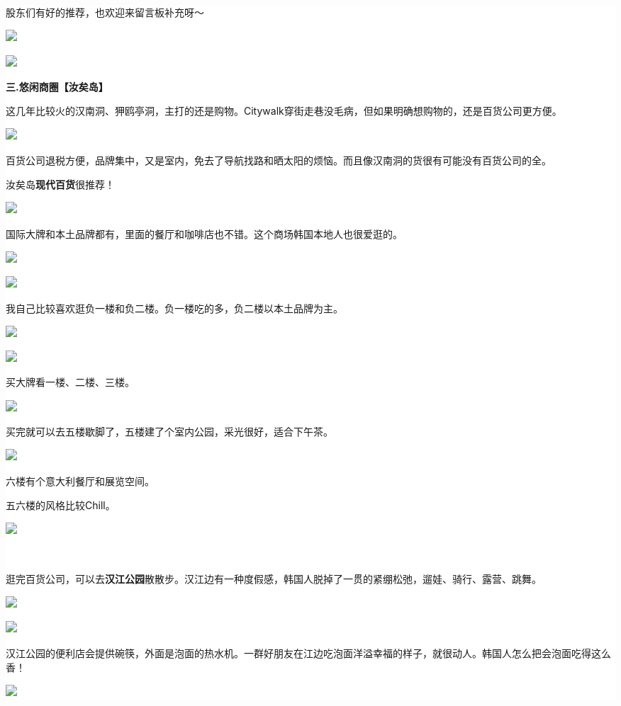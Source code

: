 股东们有好的推荐，也欢迎来留言板补充呀～

![](https://cubox.pro/c/filters:no_upscale()?imageUrl=https%3A%2F%2Fmmbiz.qpic.cn%2Fsz_mmbiz_jpg%2F7zYxtwicH6tNV9q9rUE9hOdIrYEdkeg9xqP4vmSxSpOqmDiaDVytYsF59TwGRIxeChBicvANvmyJIibchqn1nF8wJg%2F640%3Fwx_fmt%3Djpeg%26from%3Dappmsg&valid=true)

![](https://cubox.pro/c/filters:no_upscale()?imageUrl=https%3A%2F%2Fmmbiz.qpic.cn%2Fsz_mmbiz_jpg%2F7zYxtwicH6tNV9q9rUE9hOdIrYEdkeg9xO06qvp0fSVIKyPKL1Mq0RqFCJhCV0mib0zEtnIKSDyzX9licXriboUiaEw%2F640%3Fwx_fmt%3Djpeg%26from%3Dappmsg&valid=true)

**三.悠闲商圈【汝矣岛】**

这几年比较火的汉南洞、狎鸥亭洞，主打的还是购物。Citywalk穿街走巷没毛病，但如果明确想购物的，还是百货公司更方便。  

![](https://cubox.pro/c/filters:no_upscale()?imageUrl=https%3A%2F%2Fmmbiz.qpic.cn%2Fsz_mmbiz_jpg%2FMhcsSytO7qOXichTNXLKjbQZIePnefwegPdthklpjKWYEIB42FUNGv3DWqMJGw6mExHN5ZUyf75IcRoHbIF01vw%2F640%3Fwx_fmt%3Djpeg%26from%3Dappmsg&valid=true)

百货公司退税方便，品牌集中，又是室内，免去了导航找路和晒太阳的烦恼。而且像汉南洞的货很有可能没有百货公司的全。‍‍‍‍‍

汝矣岛**现代百货**很推荐！

![](https://cubox.pro/c/filters:no_upscale()?imageUrl=https%3A%2F%2Fmmbiz.qpic.cn%2Fsz_mmbiz_jpg%2FMhcsSytO7qOXichTNXLKjbQZIePnefwegSefScib7B0rUBnIw86Wkicicx8gFt4wzmvFujYmGLRYckZFYiaQ8YcqXQQ%2F640%3Fwx_fmt%3Djpeg%26from%3Dappmsg&valid=true)

国际大牌和本土品牌都有，里面的餐厅和咖啡店也不错。这个商场韩国本地人也很爱逛的。

![](https://cubox.pro/c/filters:no_upscale()?imageUrl=https%3A%2F%2Fmmbiz.qpic.cn%2Fsz_mmbiz_jpg%2FMhcsSytO7qOXichTNXLKjbQZIePnefwegW1drT7cTun6H8LRf1CyXZWYVpjMEicl766DuYzFuvt3XdbWlSJUKWicQ%2F640%3Fwx_fmt%3Djpeg%26from%3Dappmsg&valid=true)

![](https://cubox.pro/c/filters:no_upscale()?imageUrl=https%3A%2F%2Fmmbiz.qpic.cn%2Fsz_mmbiz_jpg%2FMhcsSytO7qOXichTNXLKjbQZIePnefwegxkhdZeEAtPLBKX8VSs8uVh1M2oyyWQNAKm2gal84L0OouylrrgMia5w%2F640%3Fwx_fmt%3Djpeg%26from%3Dappmsg&valid=true)

我自己比较喜欢逛负一楼和负二楼。负一楼吃的多，负二楼以本土品牌为主。

![](https://cubox.pro/c/filters:no_upscale()?imageUrl=https%3A%2F%2Fmmbiz.qpic.cn%2Fsz_mmbiz_jpg%2FMhcsSytO7qOXichTNXLKjbQZIePnefwegib2jUh3m1iaBl8uhTiarpRIFDXSWNID9E0E7ODJqUuUBSrIHibG9sbHr0w%2F640%3Fwx_fmt%3Djpeg%26from%3Dappmsg&valid=true)

![](https://cubox.pro/c/filters:no_upscale()?imageUrl=https%3A%2F%2Fmmbiz.qpic.cn%2Fsz_mmbiz_jpg%2FMhcsSytO7qOXichTNXLKjbQZIePnefweglsI3MVljjjbYIBm2EX9MH9FbjRo8GWeJFTx3AIgBiaHINXFibM2Bpp6A%2F640%3Fwx_fmt%3Djpeg%26from%3Dappmsg&valid=true)

买大牌看一楼、二楼、三楼。

![](https://cubox.pro/c/filters:no_upscale()?imageUrl=https%3A%2F%2Fmmbiz.qpic.cn%2Fsz_mmbiz_jpg%2FMhcsSytO7qOXichTNXLKjbQZIePnefweg7TcfOG0Awzu2pjaBrYDns6zlhDeBrPcoBv3UxmZX1RuLkHpDC5hHgQ%2F640%3Fwx_fmt%3Djpeg%26from%3Dappmsg&valid=true)

买完就可以去五楼歇脚了，五楼建了个室内公园，采光很好，适合下午茶。

![](https://cubox.pro/c/filters:no_upscale()?imageUrl=https%3A%2F%2Fmmbiz.qpic.cn%2Fsz_mmbiz_jpg%2FMhcsSytO7qOXichTNXLKjbQZIePnefwegvDJ4eebZqaJzbMeicAjQcVhmzUpC8tsRzCNe9nquCuyp61YTOkuU0Ow%2F640%3Fwx_fmt%3Djpeg%26from%3Dappmsg&valid=true)

六楼有个意大利餐厅和展览空间。

五六楼的风格比较Chill。

![](https://cubox.pro/c/filters:no_upscale()?imageUrl=https%3A%2F%2Fmmbiz.qpic.cn%2Fsz_mmbiz_jpg%2FMhcsSytO7qOXichTNXLKjbQZIePnefweggY5JViaBgbDQIggPoz2ibBwtc2ibldM93TjYl1UkOHyrfL7Wcver7U0SA%2F640%3Fwx_fmt%3Djpeg%26from%3Dappmsg&valid=true)

‍‍‍‍‍‍  

逛完百货公司，可以去**汉江公园**散散步。汉江边有一种度假感，韩国人脱掉了一贯的紧绷松弛，遛娃、骑行、露营、跳舞。

![](https://cubox.pro/c/filters:no_upscale()?imageUrl=https%3A%2F%2Fmmbiz.qpic.cn%2Fsz_mmbiz_jpg%2F7zYxtwicH6tNV9q9rUE9hOdIrYEdkeg9xGxgOxLJKcaXJ9BaFIEiaKd1n9aBzCj8cqUh1lGNibbDsFnTGzlwZBmcQ%2F640%3Fwx_fmt%3Djpeg%26from%3Dappmsg&valid=true)

![](https://cubox.pro/c/filters:no_upscale()?imageUrl=https%3A%2F%2Fmmbiz.qpic.cn%2Fsz_mmbiz_jpg%2F7zYxtwicH6tNV9q9rUE9hOdIrYEdkeg9xziaKsU55ogvHeicloePD9LfO4w230fPSlRGq3oBXcsMrWYFLPBC0rvWA%2F640%3Fwx_fmt%3Djpeg%26from%3Dappmsg&valid=true)

汉江公园的便利店会提供碗筷，外面是泡面的热水机。一群好朋友在江边吃泡面洋溢幸福的样子，就很动人。韩国人怎么把会泡面吃得这么香！

‍‍‍‍‍‍![](https://cubox.pro/c/filters:no_upscale()?imageUrl=https%3A%2F%2Fmmbiz.qpic.cn%2Fsz_mmbiz_jpg%2F7zYxtwicH6tNV9q9rUE9hOdIrYEdkeg9xUxsceKPPkliaWQcpvzdDkM2RpzjFzzqKe9nUjN238F4mQ0Dv5LdwhOA%2F640%3Fwx_fmt%3Djpeg%26from%3Dappmsg&valid=true)

